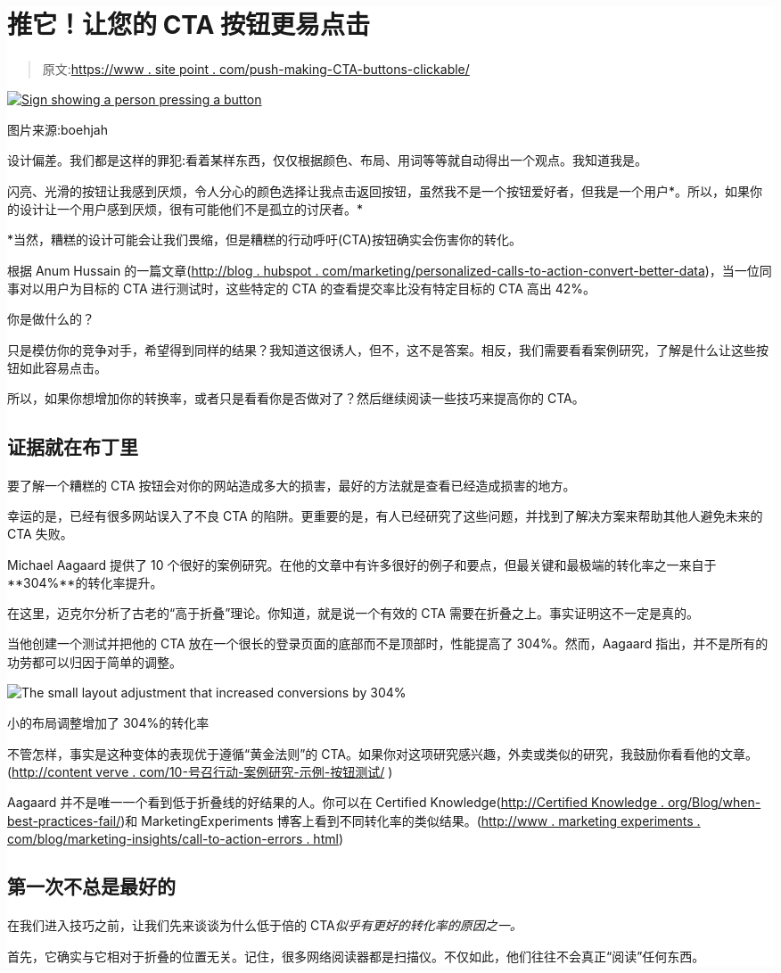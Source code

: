 # 推它！让您的 CTA 按钮更易点击

> 原文:[https://www . site point . com/push-making-CTA-buttons-clickable/](https://www.sitepoint.com/push-making-cta-buttons-clickable/)

[![Sign showing a person pressing a button](../Images/1cf4c987cc7fb1b3a526b554da1467af.png)](https://www.flickr.com/photos/kiekeboe_attie/5089545623/)

图片来源:boehjah

设计偏差。我们都是这样的罪犯:看着某样东西，仅仅根据颜色、布局、用词等等就自动得出一个观点。我知道我是。

闪亮、光滑的按钮让我感到厌烦，令人分心的颜色选择让我点击返回按钮，虽然我不是一个按钮爱好者，但我是一个用户*。所以，如果你的设计让一个用户感到厌烦，很有可能他们不是孤立的讨厌者。*

 *当然，糟糕的设计可能会让我们畏缩，但是糟糕的行动呼吁(CTA)按钮确实会伤害你的转化。

根据 Anum Hussain 的一篇文章([http://blog . hubspot . com/marketing/personalized-calls-to-action-convert-better-data](http://blog.hubspot.com/marketing/personalized-calls-to-action-convert-better-data))，当一位同事对以用户为目标的 CTA 进行测试时，这些特定的 CTA 的查看提交率比没有特定目标的 CTA 高出 42%。

你是做什么的？

只是模仿你的竞争对手，希望得到同样的结果？我知道这很诱人，但不，这不是答案。相反，我们需要看看案例研究，了解是什么让这些按钮如此容易点击。

所以，如果你想增加你的转换率，或者只是看看你是否做对了？然后继续阅读一些技巧来提高你的 CTA。

## 证据就在布丁里

要了解一个糟糕的 CTA 按钮会对你的网站造成多大的损害，最好的方法就是查看已经造成损害的地方。

幸运的是，已经有很多网站误入了不良 CTA 的陷阱。更重要的是，有人已经研究了这些问题，并找到了解决方案来帮助其他人避免未来的 CTA 失败。

Michael Aagaard 提供了 10 个很好的案例研究。在他的文章中有许多很好的例子和要点，但最关键和最极端的转化率之一来自于**304%**的转化率提升。

在这里，迈克尔分析了古老的“高于折叠”理论。你知道，就是说一个有效的 CTA 需要在折叠之上。事实证明这不一定是真的。

当他创建一个测试并把他的 CTA 放在一个很长的登录页面的底部而不是顶部时，性能提高了 304%。然而，Aagaard 指出，并不是所有的功劳都可以归因于简单的调整。

![The small layout adjustment that increased conversions by 304%](../Images/89cac7c708bbb24b2ae8afd8ee07b65d.png)

小的布局调整增加了 304%的转化率

不管怎样，事实是这种变体的表现优于遵循“黄金法则”的 CTA。如果你对这项研究感兴趣，外卖或类似的研究，我鼓励你看看他的文章。([http://content verve . com/10-号召行动-案例研究-示例-按钮测试/](http://contentverve.com/10-call-to-action-case-studies-examples-from-button-tests/) )

Aagaard 并不是唯一一个看到低于折叠线的好结果的人。你可以在 Certified Knowledge([http://Certified Knowledge . org/Blog/when-best-practices-fail/](http://certifiedknowledge.org/blog/when-best-practices-fail/))和 MarketingExperiments 博客上看到不同转化率的类似结果。([http://www . marketing experiments . com/blog/marketing-insights/call-to-action-errors . html](http://www.marketingexperiments.com/blog/marketing-insights/call-to-action-errors.html))

## 第一次不总是最好的

在我们进入技巧之前，让我们先来谈谈为什么低于倍的 CTA*似乎有更好的转化率的原因之一。*

首先，它确实与它相对于折叠的位置无关。记住，很多网络阅读器都是扫描仪。不仅如此，他们往往不会真正“阅读”任何东西。
